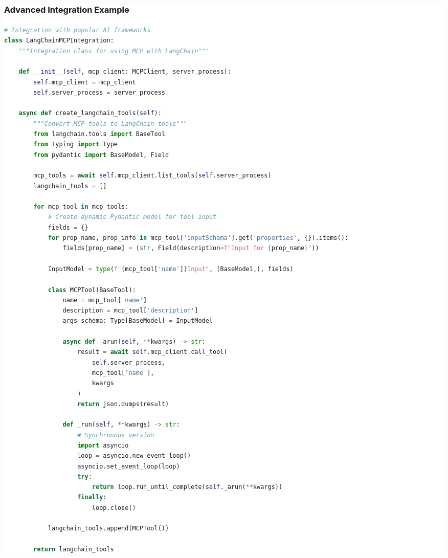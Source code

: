 ### Advanced Integration Example

```python
# Integration with popular AI frameworks
class LangChainMCPIntegration:
    """Integration class for using MCP with LangChain"""
    
    def __init__(self, mcp_client: MCPClient, server_process):
        self.mcp_client = mcp_client
        self.server_process = server_process
    
    async def create_langchain_tools(self):
        """Convert MCP tools to LangChain tools"""
        from langchain.tools import BaseTool
        from typing import Type
        from pydantic import BaseModel, Field
        
        mcp_tools = await self.mcp_client.list_tools(self.server_process)
        langchain_tools = []
        
        for mcp_tool in mcp_tools:
            # Create dynamic Pydantic model for tool input
            fields = {}
            for prop_name, prop_info in mcp_tool['inputSchema'].get('properties', {}).items():
                fields[prop_name] = (str, Field(description=f"Input for {prop_name}"))
            
            InputModel = type(f"{mcp_tool['name']}Input", (BaseModel,), fields)
            
            class MCPTool(BaseTool):
                name = mcp_tool['name']
                description = mcp_tool['description']
                args_schema: Type[BaseModel] = InputModel
                
                async def _arun(self, **kwargs) -> str:
                    result = await self.mcp_client.call_tool(
                        self.server_process, 
                        mcp_tool['name'], 
                        kwargs
                    )
                    return json.dumps(result)
                
                def _run(self, **kwargs) -> str:
                    # Synchronous version
                    import asyncio
                    loop = asyncio.new_event_loop()
                    asyncio.set_event_loop(loop)
                    try:
                        return loop.run_until_complete(self._arun(**kwargs))
                    finally:
                        loop.close()
            
            langchain_tools.append(MCPTool())
        
        return langchain_tools
```
